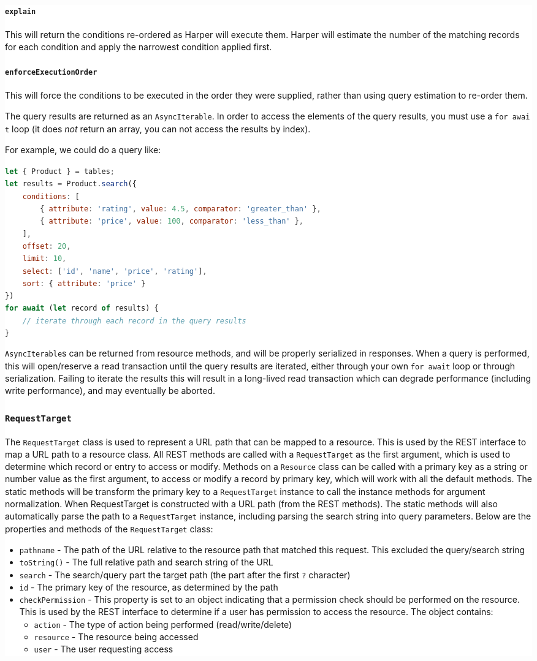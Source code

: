 #### `explain`

This will return the conditions re-ordered as Harper will execute them. Harper will estimate the number of the matching records for each condition and apply the narrowest condition applied first.

#### `enforceExecutionOrder`

This will force the conditions to be executed in the order they were supplied, rather than using query estimation to re-order them.

The query results are returned as an `AsyncIterable`. In order to access the elements of the query results, you must use a `for await` loop (it does _not_ return an array, you can not access the results by index).

For example, we could do a query like:

```javascript
let { Product } = tables;
let results = Product.search({
	conditions: [
		{ attribute: 'rating', value: 4.5, comparator: 'greater_than' },
		{ attribute: 'price', value: 100, comparator: 'less_than' },
	],
	offset: 20,
	limit: 10,
	select: ['id', 'name', 'price', 'rating'],
	sort: { attribute: 'price' }
})
for await (let record of results) {
	// iterate through each record in the query results
}
```

`AsyncIterable`s can be returned from resource methods, and will be properly serialized in responses. When a query is performed, this will open/reserve a read transaction until the query results are iterated, either through your own `for await` loop or through serialization. Failing to iterate the results this will result in a long-lived read transaction which can degrade performance (including write performance), and may eventually be aborted.


### `RequestTarget`
The `RequestTarget` class is used to represent a URL path that can be mapped to a resource. This is used by the REST interface to map a URL path to a resource class. All REST methods are called with a `RequestTarget` as the first argument, which is used to determine which record or entry to access or modify. Methods on a `Resource` class can be called with a primary key as a string or number value as the first argument, to access or modify a record by primary key, which will work with all the default methods. The static methods will be transform the primary key to a `RequestTarget` instance to call the instance methods for argument normalization.
When RequestTarget is constructed with a URL path (from the REST methods). The static methods will also automatically parse the path to a `RequestTarget` instance, including parsing the search string into query parameters.
Below are the properties and methods of the `RequestTarget` class:

* `pathname` - The path of the URL relative to the resource path that matched this request. This excluded the query/search string
* `toString()` - The full relative path and search string of the URL
* `search` - The search/query part the target path (the part after the first `?` character)
* `id` - The primary key of the resource, as determined by the path
* `checkPermission` - This property is set to an object indicating that a permission check should be performed on the
  resource. This is used by the REST interface to determine if a user has permission to access the resource. The object
  contains:
  * `action` - The type of action being performed (read/write/delete)
  * `resource` - The resource being accessed
  * `user` - The user requesting access
